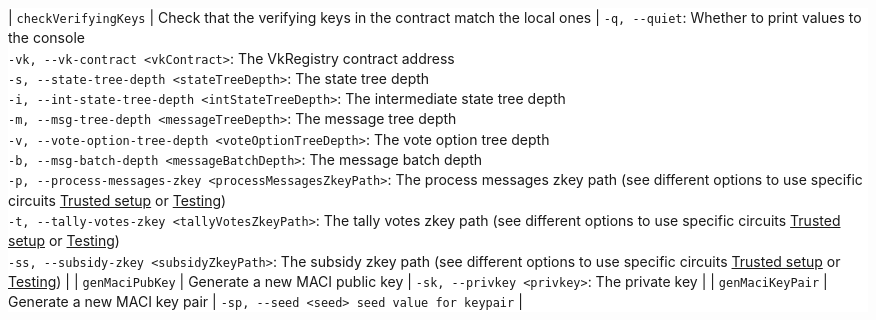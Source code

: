 | `checkVerifyingKeys` | Check that the verifying keys in the contract match the local ones       | `-q, --quiet`: Whether to print values to the console <br/> `-vk, --vk-contract <vkContract>`: The VkRegistry contract address <br/> `-s, --state-tree-depth <stateTreeDepth>`: The state tree depth <br/> `-i, --int-state-tree-depth <intStateTreeDepth>`: The intermediate state tree depth <br/> `-m, --msg-tree-depth <messageTreeDepth>`: The message tree depth <br/> `-v, --vote-option-tree-depth <voteOptionTreeDepth>`: The vote option tree depth <br/> `-b, --msg-batch-depth <messageBatchDepth>`: The message batch depth <br/> `-p, --process-messages-zkey <processMessagesZkeyPath>`: The process messages zkey path (see different options to use specific circuits [Trusted setup](https://maci.pse.dev/docs/trusted-setup) or [Testing](https://maci.pse.dev/docs/testing/#pre-compiled-artifacts-for-testing)) <br/> `-t, --tally-votes-zkey <tallyVotesZkeyPath>`: The tally votes zkey path (see different options to use specific circuits [Trusted setup](https://maci.pse.dev/docs/trusted-setup) or [Testing](https://maci.pse.dev/docs/testing/#pre-compiled-artifacts-for-testing)) <br /> `-ss, --subsidy-zkey <subsidyZkeyPath>`: The subsidy zkey path (see different options to use specific circuits [Trusted setup](https://maci.pse.dev/docs/trusted-setup) or [Testing](https://maci.pse.dev/docs/testing/#pre-compiled-artifacts-for-testing))                                                                                                                                                                                                                |
| `genMaciPubKey`      | Generate a new MACI public key                                           | `-sk, --privkey <privkey>`: The private key                                                                                                                                                                                                                                                                                                                                                                                                                                                                                                                                                                                                                                                                                                                                                                                                                                                                                                                                                                                                                                                                                                                                                                                                                                                                                                                                                                                                                                                                                                                                                          |
| `genMaciKeyPair`     | Generate a new MACI key pair                                             | `-sp, --seed <seed> seed value for keypair`                                                                                                                                                                                                                                                                                                                                                                                                                                                                                                                                                                                                                                                                                                                                                                                                                                                                                                                                                                                                                                                                                                                                                                                                                                                                                                                                                                                                                                                                                                                                                          |